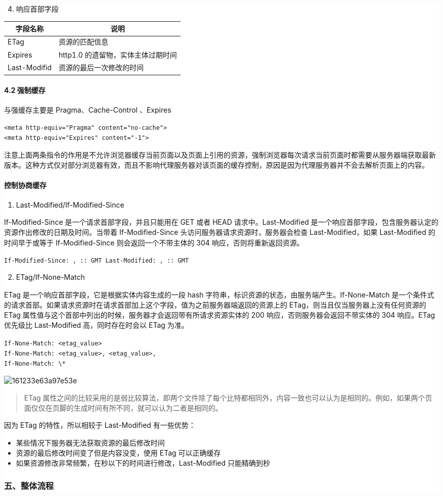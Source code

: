 4. 响应首部字段

| 字段名称     | 说明                               |
| ------------ | ---------------------------------- |
| ETag         | 资源的匹配信息                     |
| Expires      | http1.0 的遗留物，实体主体过期时间 |
| Last-Modifid | 资源的最后一次修改的时间           |

#### 4.2 强制缓存

与强缓存主要是 Pragma、Cache-Control 、Expires

```
<meta http-equiv="Pragma" content="no-cache">
<meta http-equiv="Expires" content="-1">
```

注意上面两条指令的作用是不允许浏览器缓存当前页面以及页面上引用的资源，强制浏览器每次请求当前页面时都需要从服务器端获取最新版本。这种方式仅对部分浏览器有效，而且不影响代理服务器对该页面的缓存控制，原因是因为代理服务器并不会去解析页面上的内容。

#### 控制协商缓存

1. Last-Modified/If-Modified-Since

If-Modified-Since 是一个请求首部字段，并且只能用在 GET 或者 HEAD 请求中。Last-Modified 是一个响应首部字段，包含服务器认定的资源作出修改的日期及时间。当带着 If-Modified-Since 头访问服务器请求资源时，服务器会检查 Last-Modified，如果 Last-Modified 的时间早于或等于 If-Modified-Since 则会返回一个不带主体的 304 响应，否则将重新返回资源。

```
If-Modified-Since: , :: GMT Last-Modified: , :: GMT
```

2. ETag/If-None-Match

ETag 是一个响应首部字段，它是根据实体内容生成的一段 hash 字符串，标识资源的状态，由服务端产生。If-None-Match 是一个条件式的请求首部。如果请求资源时在请求首部加上这个字段，值为之前服务器端返回的资源上的 ETag，则当且仅当服务器上没有任何资源的 ETag 属性值与这个首部中列出的时候，服务器才会返回带有所请求资源实体的 200 响应，否则服务器会返回不带实体的 304 响应。ETag 优先级比 Last-Modified 高，同时存在时会以 ETag 为准。

```
If-None-Match: <etag_value>
If-None-Match: <etag_value>, <etag_value>,
If-None-Match: \*
```

![161233e63a97e53e](http-cache-02.png)

> ETag 属性之间的比较采用的是弱比较算法，即两个文件除了每个比特都相同外，内容一致也可以认为是相同的。例如，如果两个页面仅仅在页脚的生成时间有所不同，就可以认为二者是相同的。

因为 ETag 的特性，所以相较于 Last-Modified 有一些优势：

- 某些情况下服务器无法获取资源的最后修改时间
- 资源的最后修改时间变了但是内容没变，使用 ETag 可以正确缓存
- 如果资源修改非常频繁，在秒以下的时间进行修改，Last-Modified 只能精确到秒

### 五、整体流程
